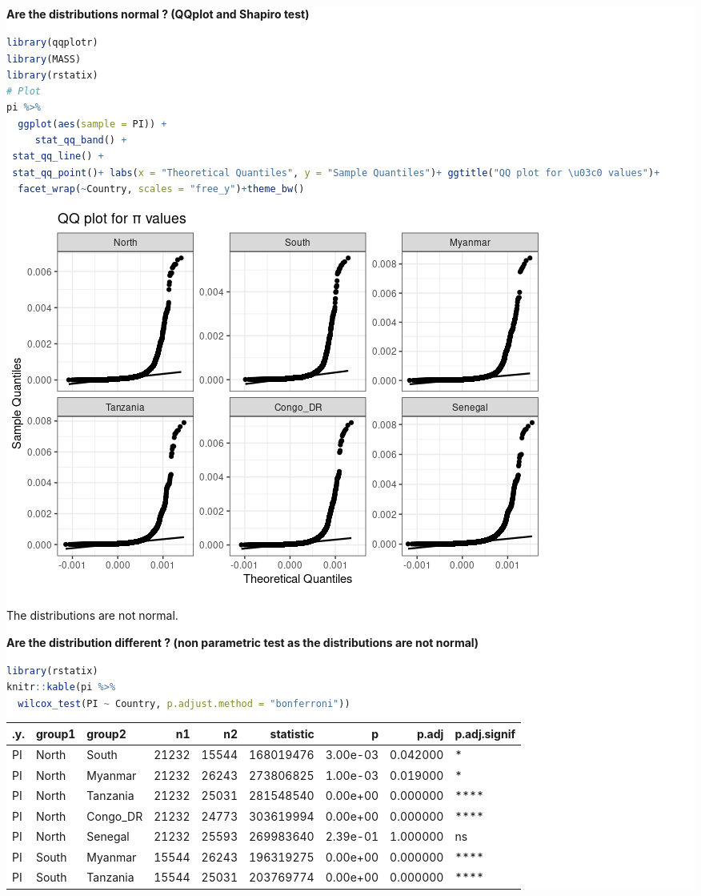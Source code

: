 **Are the distributions normal ? (QQplot and Shapiro test)**

``` r
library(qqplotr)
library(MASS)
library(rstatix)
# Plot
pi %>%
  ggplot(aes(sample = PI)) +
     stat_qq_band() +
 stat_qq_line() +
 stat_qq_point()+ labs(x = "Theoretical Quantiles", y = "Sample Quantiles")+ ggtitle("QQ plot for \u03c0 values")+
  facet_wrap(~Country, scales = "free_y")+theme_bw()
```

![](README_files/figure-gfm/unnamed-chunk-4-1.png)

The distributions are not normal.

**Are the distribution different ? (non parametric test as the
distributions are not normal)**

``` r
library(rstatix)
knitr::kable(pi %>% 
  wilcox_test(PI ~ Country, p.adjust.method = "bonferroni"))
```

| .y. | group1   | group2   |    n1 |    n2 | statistic |        p |    p.adj | p.adj.signif |
|:----|:---------|:---------|------:|------:|----------:|---------:|---------:|:-------------|
| PI  | North    | South    | 21232 | 15544 | 168019476 | 3.00e-03 | 0.042000 | \*           |
| PI  | North    | Myanmar  | 21232 | 26243 | 273806825 | 1.00e-03 | 0.019000 | \*           |
| PI  | North    | Tanzania | 21232 | 25031 | 281548540 | 0.00e+00 | 0.000000 | \*\*\*\*     |
| PI  | North    | Congo_DR | 21232 | 24773 | 303619994 | 0.00e+00 | 0.000000 | \*\*\*\*     |
| PI  | North    | Senegal  | 21232 | 25593 | 269983640 | 2.39e-01 | 1.000000 | ns           |
| PI  | South    | Myanmar  | 15544 | 26243 | 196319275 | 0.00e+00 | 0.000000 | \*\*\*\*     |
| PI  | South    | Tanzania | 15544 | 25031 | 203769774 | 0.00e+00 | 0.000000 | \*\*\*\*     |